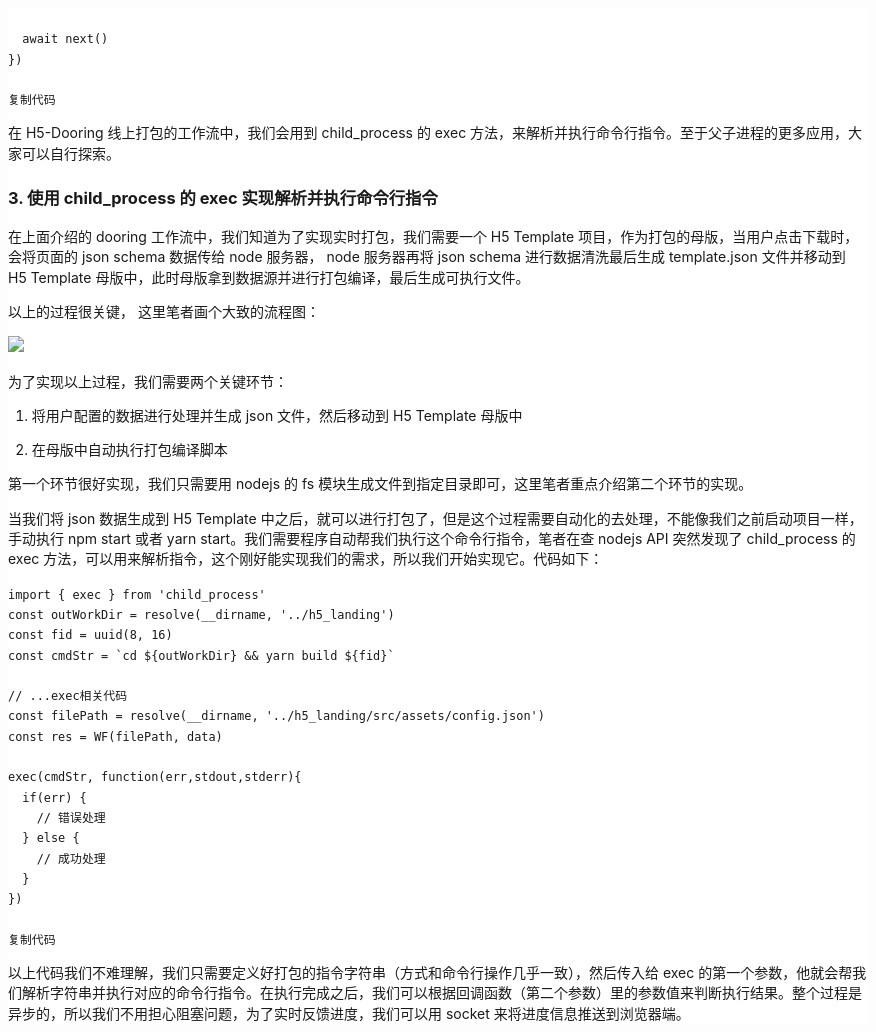 ```
  
  await next()
})

复制代码
```

在 H5-Dooring 线上打包的工作流中，我们会用到 child_process 的 exec 方法，来解析并执行命令行指令。至于父子进程的更多应用，大家可以自行探索。

### **3. 使用 child_process 的 exec 实现解析并执行命令行指令**

在上面介绍的 dooring 工作流中，我们知道为了实现实时打包，我们需要一个 H5 Template 项目，作为打包的母版，当用户点击下载时，会将页面的 json schema 数据传给 node 服务器， node 服务器再将 json schema 进行数据清洗最后生成 template.json 文件并移动到 H5 Template 母版中，此时母版拿到数据源并进行打包编译，最后生成可执行文件。

以上的过程很关键， 这里笔者画个大致的流程图：

![](https://mmbiz.qpic.cn/mmbiz_png/dFTfMt01149DFaAJYHuYI6gfUBkGtiacClvRMq77iaM0PrQaF6jOLe61l0Nhz14g51yWrVhibb2AU1eVPUhGkHEjA/640?wx_fmt=png)

为了实现以上过程，我们需要两个关键环节：

1.  将用户配置的数据进行处理并生成 json 文件，然后移动到 H5 Template 母版中
    
2.  在母版中自动执行打包编译脚本
    

第一个环节很好实现，我们只需要用 nodejs 的 fs 模块生成文件到指定目录即可，这里笔者重点介绍第二个环节的实现。

当我们将 json 数据生成到 H5 Template 中之后，就可以进行打包了，但是这个过程需要自动化的去处理，不能像我们之前启动项目一样，手动执行 npm start 或者 yarn start。我们需要程序自动帮我们执行这个命令行指令，笔者在查 nodejs API 突然发现了 child_process 的 exec 方法，可以用来解析指令，这个刚好能实现我们的需求，所以我们开始实现它。代码如下：

```
import { exec } from 'child_process'
const outWorkDir = resolve(__dirname, '../h5_landing')
const fid = uuid(8, 16)
const cmdStr = `cd ${outWorkDir} && yarn build ${fid}`

// ...exec相关代码
const filePath = resolve(__dirname, '../h5_landing/src/assets/config.json')
const res = WF(filePath, data)

exec(cmdStr, function(err,stdout,stderr){
  if(err) {
    // 错误处理
  } else {
    // 成功处理
  }
})

复制代码
```

以上代码我们不难理解，我们只需要定义好打包的指令字符串（方式和命令行操作几乎一致），然后传入给 exec 的第一个参数，他就会帮我们解析字符串并执行对应的命令行指令。在执行完成之后，我们可以根据回调函数（第二个参数）里的参数值来判断执行结果。整个过程是异步的，所以我们不用担心阻塞问题，为了实时反馈进度，我们可以用 socket 来将进度信息推送到浏览器端。
